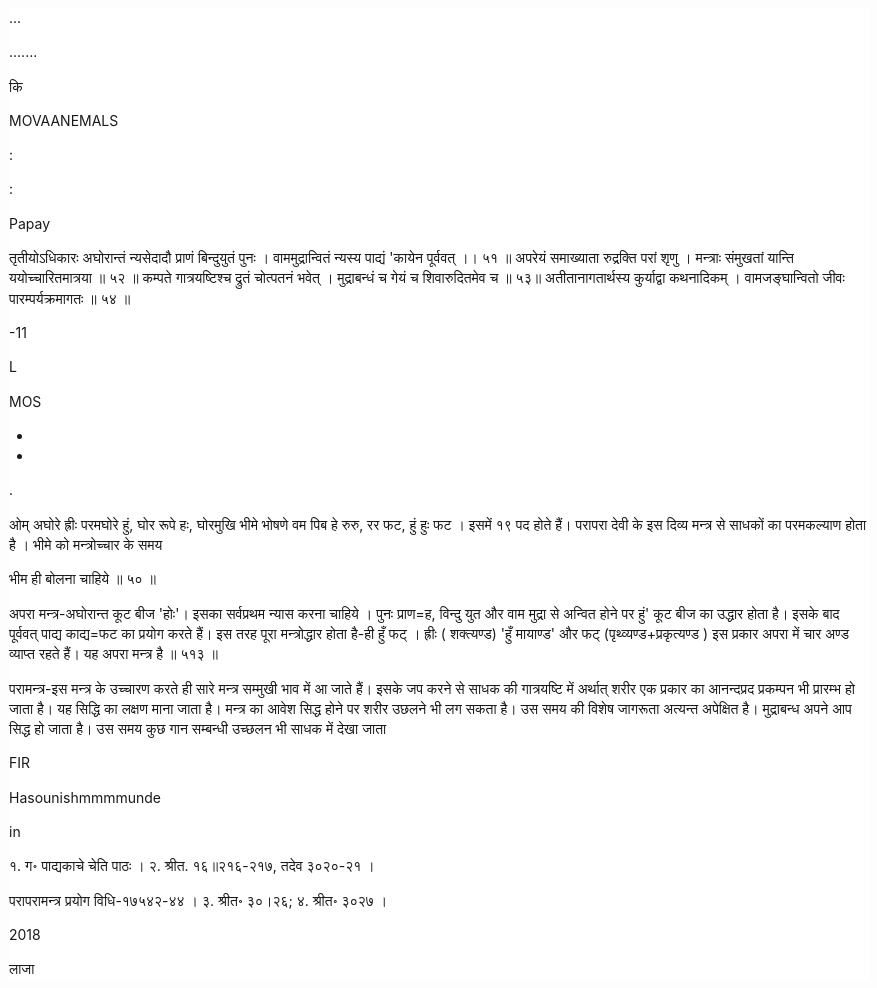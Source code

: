 ... 

....... 

कि 

MOVAANEMALS 

: 

: 

Papay 

तृतीयोऽधिकारः अघोरान्तं न्यसेदादौ प्राणं बिन्दुयुतं पुनः । वाममुद्रान्वितं न्यस्य पाद्यं 'कायेन पूर्ववत् ।। ५१ ॥ अपरेयं समाख्याता रुद्रक्ति परां शृणु । मन्त्राः संमुखतां यान्ति ययोच्चारितमात्रया ॥ ५२ ॥ कम्पते गात्रयष्टिश्च द्रुतं चोत्पतनं भवेत् । मुद्राबन्धं च गेयं च शिवारुदितमेव च ॥ ५३॥ अतीतानागतार्थस्य कुर्याद्वा कथनादिकम् । वामजङ्घान्वितो जीवः पारम्पर्यक्रमागतः ॥ ५४ ॥ 

-11 

L 

MOS 

- 

- 

. 

ओम् अघोरे ह्रीः परमघोरे हुं, घोर रूपे हः, घोरमुखि भीमे भोषणे वम पिब हे रुरु, रर फट, हुं हुः फट । इसमें १९ पद होते हैं। परापरा देवी के इस दिव्य मन्त्र से साधकों का परमकल्याण होता है । भीमे को मन्त्रोच्चार के समय 

भीम ही बोलना चाहिये ॥ ५० ॥ 

अपरा मन्त्र-अघोरान्त कूट बीज 'होः'। इसका सर्वप्रथम न्यास करना चाहिये । पुनः प्राण=ह, विन्दु युत और वाम मुद्रा से अन्वित होने पर हुं' कूट बीज का उद्धार होता है। इसके बाद पूर्ववत् पाद्य काद्य=फट का प्रयोग करते हैं। इस तरह पूरा मन्त्रोद्धार होता है-ही हुँ फट् । ह्रीः ( शक्त्यण्ड) 'हुँ मायाण्ड' और फट् (पृथ्व्यण्ड+प्रकृत्यण्ड ) इस प्रकार अपरा में चार अण्ड व्याप्त रहते हैं। यह अपरा मन्त्र है ॥ ५१३ ॥ 

परामन्त्र-इस मन्त्र के उच्चारण करते ही सारे मन्त्र सम्मुखी भाव में आ जाते हैं। इसके जप करने से साधक की गात्रयष्टि में अर्थात् शरीर एक प्रकार का आनन्दप्रद प्रकम्पन भी प्रारम्भ हो जाता है। यह सिद्धि का लक्षण माना जाता है। मन्त्र का आवेश सिद्ध होने पर शरीर उछलने भी लग सकता है। उस समय की विशेष जागरूता अत्यन्त अपेक्षित है। मुद्राबन्ध अपने आप सिद्ध हो जाता है। उस समय कुछ गान सम्बन्धी उच्छलन भी साधक में देखा जाता 

FIR 

Hasounishmmmmunde 

in 

१. ग॰ पाद्यकाचे चेति पाठः । २. श्रीत. १६॥२१६-२१७, तदेव ३०२०-२१ । 

परापरामन्त्र प्रयोग विधि-१७५४२-४४ । ३. श्रीत॰ ३०।२६; ४. श्रीत॰ ३०२७ । 

2018 

लाजा 
